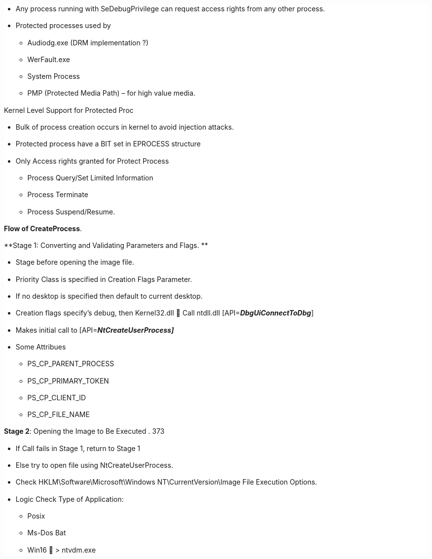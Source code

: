 * Any process running with SeDebugPrivilege can request access rights from any other process.

* Protected processes used by

    * Audiodg.exe (DRM implementation ?)

    * WerFault.exe

    * System Process

    * PMP (Protected Media Path) – for high value media. 

Kernel Level Support for Protected Proc

* Bulk of process creation occurs in kernel to avoid injection attacks.

* Protected process have a BIT set in EPROCESS structure

* Only Access rights granted for Protect Process

    * Process Query/Set Limited Information

    * Process Terminate

    * Process Suspend/Resume.

**Flow of CreateProcess**. 

**Stage 1: Converting and Validating Parameters and Flags. **

* Stage before opening the image file.

* Priority Class is specified in Creation Flags Parameter.

* If no desktop is specified then default to current desktop.

* Creation flags specify’s debug, then Kernel32.dll  Call ntdll.dll [API=**_DbgUiConnectToDbg_**]

* Makes initial call to [API=**_NtCreateUserProcess]_**

* Some Attribues

    * PS_CP_PARENT_PROCESS

    * PS_CP_PRIMARY_TOKEN

    * PS_CP_CLIENT_ID

    * PS_CP_FILE_NAME

**Stage 2**: Opening the Image to Be Executed . 373

* If Call fails in Stage 1, return to Stage 1

* Else try to open file using NtCreateUserProcess.

* Check HKLM\Software\Microsoft\Windows NT\CurrentVersion\Image File Execution Options.

* Logic Check Type of Application:

    * Posix

    * Ms-Dos Bat

    * Win16  > ntvdm.exe
